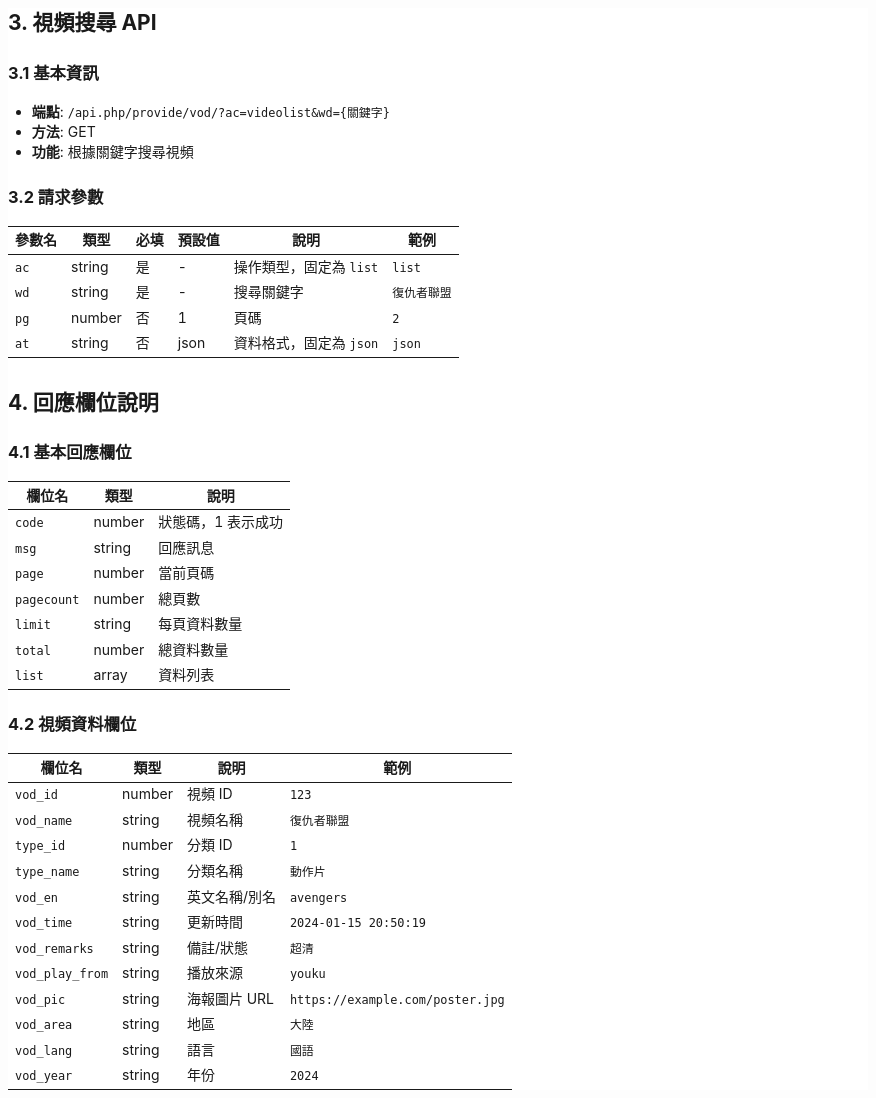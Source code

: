 ## 3. 視頻搜尋 API

### 3.1 基本資訊

- **端點**: `/api.php/provide/vod/?ac=videolist&wd={關鍵字}`
- **方法**: GET
- **功能**: 根據關鍵字搜尋視頻

### 3.2 請求參數

| 參數名 | 類型   | 必填 | 預設值 | 說明                    | 範例         |
| ------ | ------ | ---- | ------ | ----------------------- | ------------ |
| `ac`   | string | 是   | -      | 操作類型，固定為 `list` | `list`       |
| `wd`   | string | 是   | -      | 搜尋關鍵字              | `復仇者聯盟` |
| `pg`   | number | 否   | 1      | 頁碼                    | `2`          |
| `at`   | string | 否   | json   | 資料格式，固定為 `json` | `json`       |

## 4. 回應欄位說明

### 4.1 基本回應欄位

| 欄位名      | 類型   | 說明               |
| ----------- | ------ | ------------------ |
| `code`      | number | 狀態碼，1 表示成功 |
| `msg`       | string | 回應訊息           |
| `page`      | number | 當前頁碼           |
| `pagecount` | number | 總頁數             |
| `limit`     | string | 每頁資料數量       |
| `total`     | number | 總資料數量         |
| `list`      | array  | 資料列表           |

### 4.2 視頻資料欄位

| 欄位名          | 類型   | 說明          | 範例                                 |
| --------------- | ------ | ------------- | ------------------------------------ |
| `vod_id`        | number | 視頻 ID       | `123`                                |
| `vod_name`      | string | 視頻名稱      | `復仇者聯盟`                         |
| `type_id`       | number | 分類 ID       | `1`                                  |
| `type_name`     | string | 分類名稱      | `動作片`                             |
| `vod_en`        | string | 英文名稱/別名 | `avengers`                           |
| `vod_time`      | string | 更新時間      | `2024-01-15 20:50:19`                |
| `vod_remarks`   | string | 備註/狀態     | `超清`                               |
| `vod_play_from` | string | 播放來源      | `youku`                              |
| `vod_pic`       | string | 海報圖片 URL  | `https://example.com/poster.jpg`     |
| `vod_area`      | string | 地區          | `大陸`                               |
| `vod_lang`      | string | 語言          | `國語`                               |
| `vod_year`      | string | 年份          | `2024`                               |